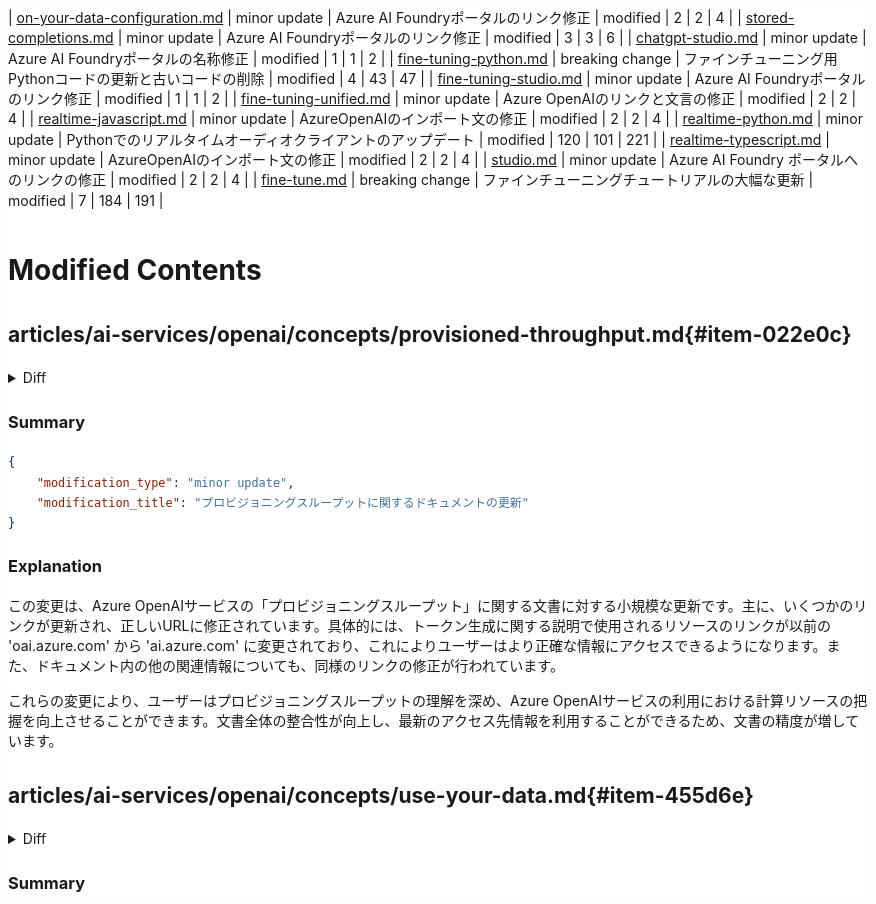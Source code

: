 | [on-your-data-configuration.md](#item-4875d3) | minor update | Azure AI Foundryポータルのリンク修正 | modified | 2 | 2 | 4 | 
| [stored-completions.md](#item-ccc7e6) | minor update | Azure AI Foundryポータルのリンク修正 | modified | 3 | 3 | 6 | 
| [chatgpt-studio.md](#item-ab43f3) | minor update | Azure AI Foundryポータルの名称修正 | modified | 1 | 1 | 2 | 
| [fine-tuning-python.md](#item-976f58) | breaking change | ファインチューニング用Pythonコードの更新と古いコードの削除 | modified | 4 | 43 | 47 | 
| [fine-tuning-studio.md](#item-439f1e) | minor update | Azure AI Foundryポータルのリンク修正 | modified | 1 | 1 | 2 | 
| [fine-tuning-unified.md](#item-718336) | minor update | Azure OpenAIのリンクと文言の修正 | modified | 2 | 2 | 4 | 
| [realtime-javascript.md](#item-3c125e) | minor update | AzureOpenAIのインポート文の修正 | modified | 2 | 2 | 4 | 
| [realtime-python.md](#item-1291c0) | minor update | Pythonでのリアルタイムオーディオクライアントのアップデート | modified | 120 | 101 | 221 | 
| [realtime-typescript.md](#item-eacc9c) | minor update | AzureOpenAIのインポート文の修正 | modified | 2 | 2 | 4 | 
| [studio.md](#item-eeeaff) | minor update | Azure AI Foundry ポータルへのリンクの修正 | modified | 2 | 2 | 4 | 
| [fine-tune.md](#item-8f87b5) | breaking change | ファインチューニングチュートリアルの大幅な更新 | modified | 7 | 184 | 191 | 


# Modified Contents
## articles/ai-services/openai/concepts/provisioned-throughput.md{#item-022e0c}

<details><summary>Diff</summary></details>

### Summary

```json
{
    "modification_type": "minor update",
    "modification_title": "プロビジョニングスループットに関するドキュメントの更新"
}
```

### Explanation
この変更は、Azure OpenAIサービスの「プロビジョニングスループット」に関する文書に対する小規模な更新です。主に、いくつかのリンクが更新され、正しいURLに修正されています。具体的には、トークン生成に関する説明で使用されるリソースのリンクが以前の 'oai.azure.com' から 'ai.azure.com' に変更されており、これによりユーザーはより正確な情報にアクセスできるようになります。また、ドキュメント内の他の関連情報についても、同様のリンクの修正が行われています。

これらの変更により、ユーザーはプロビジョニングスループットの理解を深め、Azure OpenAIサービスの利用における計算リソースの把握を向上させることができます。文書全体の整合性が向上し、最新のアクセス先情報を利用することができるため、文書の精度が増しています。

## articles/ai-services/openai/concepts/use-your-data.md{#item-455d6e}

<details><summary>Diff</summary></details>

### Summary
